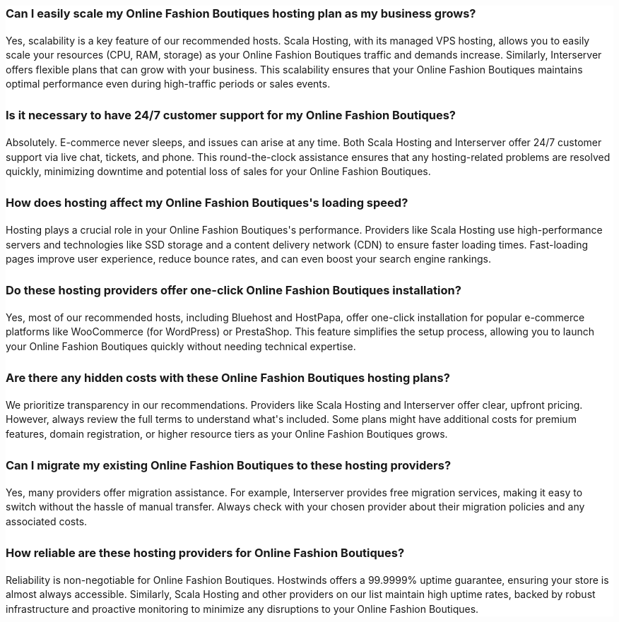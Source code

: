 ### Can I easily scale my Online Fashion Boutiques hosting plan as my business grows? 
Yes, scalability is a key feature of our recommended hosts. Scala Hosting, with its managed VPS hosting, allows you to easily scale your resources (CPU, RAM, storage) as your Online Fashion Boutiques traffic and demands increase. Similarly, Interserver offers flexible plans that can grow with your business. This scalability ensures that your Online Fashion Boutiques maintains optimal performance even during high-traffic periods or sales events.

### Is it necessary to have 24/7 customer support for my Online Fashion Boutiques? 
Absolutely. E-commerce never sleeps, and issues can arise at any time. Both Scala Hosting and Interserver offer 24/7 customer support via live chat, tickets, and phone. This round-the-clock assistance ensures that any hosting-related problems are resolved quickly, minimizing downtime and potential loss of sales for your Online Fashion Boutiques.

### How does hosting affect my Online Fashion Boutiques's loading speed? 
Hosting plays a crucial role in your Online Fashion Boutiques's performance. Providers like Scala Hosting use high-performance servers and technologies like SSD storage and a content delivery network (CDN) to ensure faster loading times. Fast-loading pages improve user experience, reduce bounce rates, and can even boost your search engine rankings.

### Do these hosting providers offer one-click Online Fashion Boutiques installation? 
Yes, most of our recommended hosts, including Bluehost and HostPapa, offer one-click installation for popular e-commerce platforms like WooCommerce (for WordPress) or PrestaShop. This feature simplifies the setup process, allowing you to launch your Online Fashion Boutiques quickly without needing technical expertise.

### Are there any hidden costs with these Online Fashion Boutiques hosting plans? 
We prioritize transparency in our recommendations. Providers like Scala Hosting and Interserver offer clear, upfront pricing. However, always review the full terms to understand what's included. Some plans might have additional costs for premium features, domain registration, or higher resource tiers as your Online Fashion Boutiques grows.

### Can I migrate my existing Online Fashion Boutiques to these hosting providers? 
Yes, many providers offer migration assistance. For example, Interserver provides free migration services, making it easy to switch without the hassle of manual transfer. Always check with your chosen provider about their migration policies and any associated costs.

### How reliable are these hosting providers for Online Fashion Boutiques? 
Reliability is non-negotiable for Online Fashion Boutiques. Hostwinds offers a 99.9999% uptime guarantee, ensuring your store is almost always accessible. Similarly, Scala Hosting and other providers on our list maintain high uptime rates, backed by robust infrastructure and proactive monitoring to minimize any disruptions to your Online Fashion Boutiques.
